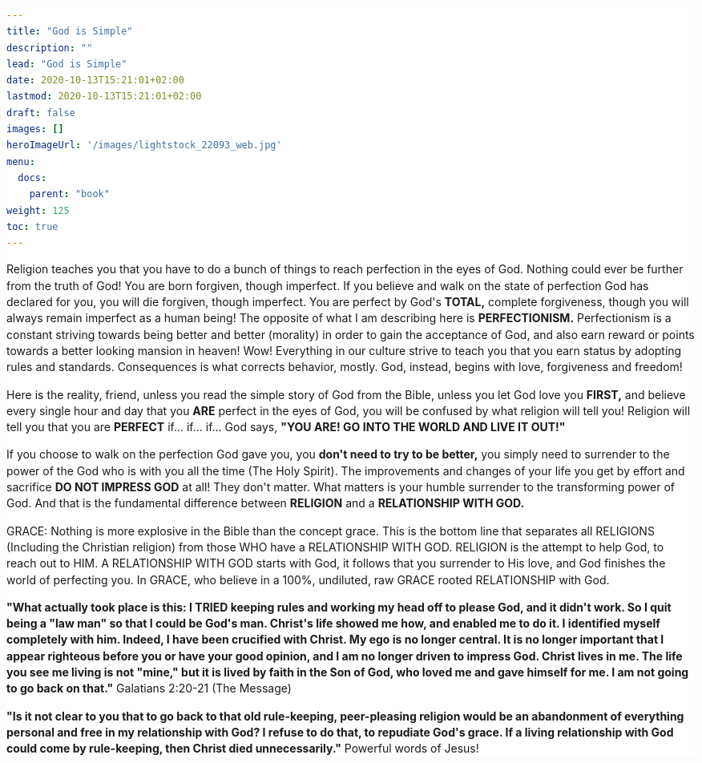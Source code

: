```yaml
---
title: "God is Simple"
description: ""
lead: "God is Simple"
date: 2020-10-13T15:21:01+02:00
lastmod: 2020-10-13T15:21:01+02:00
draft: false
images: []
heroImageUrl: '/images/lightstock_22093_web.jpg'
menu:
  docs:
    parent: "book"
weight: 125
toc: true
---
```


Religion teaches you that you have to do a bunch of things to reach perfection in the eyes of God. Nothing could ever be further from the truth of God! You are born forgiven, though imperfect. If you believe and walk on the state of perfection God has declared for you, you will die forgiven, though imperfect. You are perfect by God's **TOTAL,** complete forgiveness, though you will always remain imperfect as a human being! The opposite of what I am describing here is **PERFECTIONISM.** Perfectionism is a constant striving towards being better and better (morality) in order to gain the acceptance of God, and also earn reward or points towards a better looking mansion in heaven! Wow! Everything in our culture strive to teach you that you earn status by adopting rules and standards. Consequences is what corrects behavior, mostly. God, instead, begins with love, forgiveness and freedom!

Here is the reality, friend, unless you read the simple story of God from the Bible, unless you let God love you **FIRST,** and believe every single hour and day that you **ARE** perfect in the eyes of God, you will be confused by what religion will tell you! Religion will tell you that you are **PERFECT** if... if... if... God says, **"YOU ARE! GO INTO THE WORLD AND LIVE IT OUT!"**

If you choose to walk on the perfection God gave you, you **don't need to try to be better,** you simply need to surrender to the power of the God who is with you all the time (The Holy Spirit). The improvements and changes of your life you get by effort and sacrifice **DO NOT IMPRESS GOD** at all! They don't matter. What matters is your humble surrender to the transforming power of God. And that is the fundamental difference between **RELIGION** and a **RELATIONSHIP WITH GOD.**

GRACE: Nothing is more explosive in the Bible than the concept grace. This is the bottom line that separates all RELIGIONS (Including the Christian religion) from those WHO have a RELATIONSHIP WITH GOD. RELIGION is the attempt to help God, to reach out to HIM. A RELATIONSHIP WITH GOD starts with God, it follows that you surrender to His love, and God finishes the world of perfecting you. In GRACE, who believe in a 100%, undiluted, raw GRACE rooted RELATIONSHIP with God.

**"What actually took place is this: I TRIED keeping rules and working my head off to please God, and it didn't work. So I quit being a "law man" so that I could be God's man. Christ's life showed me how, and enabled me to do it. I identified myself completely with him. Indeed, I have been crucified with Christ. My ego is no longer central. It is no longer important that I appear righteous before you or have your good opinion, and I am no longer driven to impress God. Christ lives in me. The life you see me living is not "mine," but it is lived by faith in the Son of God, who loved me and gave himself for me. I am not going to go back on that."** Galatians 2:20-21 (The Message)

**"Is it not clear to you that to go back to that old rule-keeping, peer-pleasing religion would be an abandonment of everything personal and free in my relationship with God? I refuse to do that, to repudiate God's grace. If a living relationship with God could come by rule-keeping, then Christ died unnecessarily."** Powerful words of Jesus!
